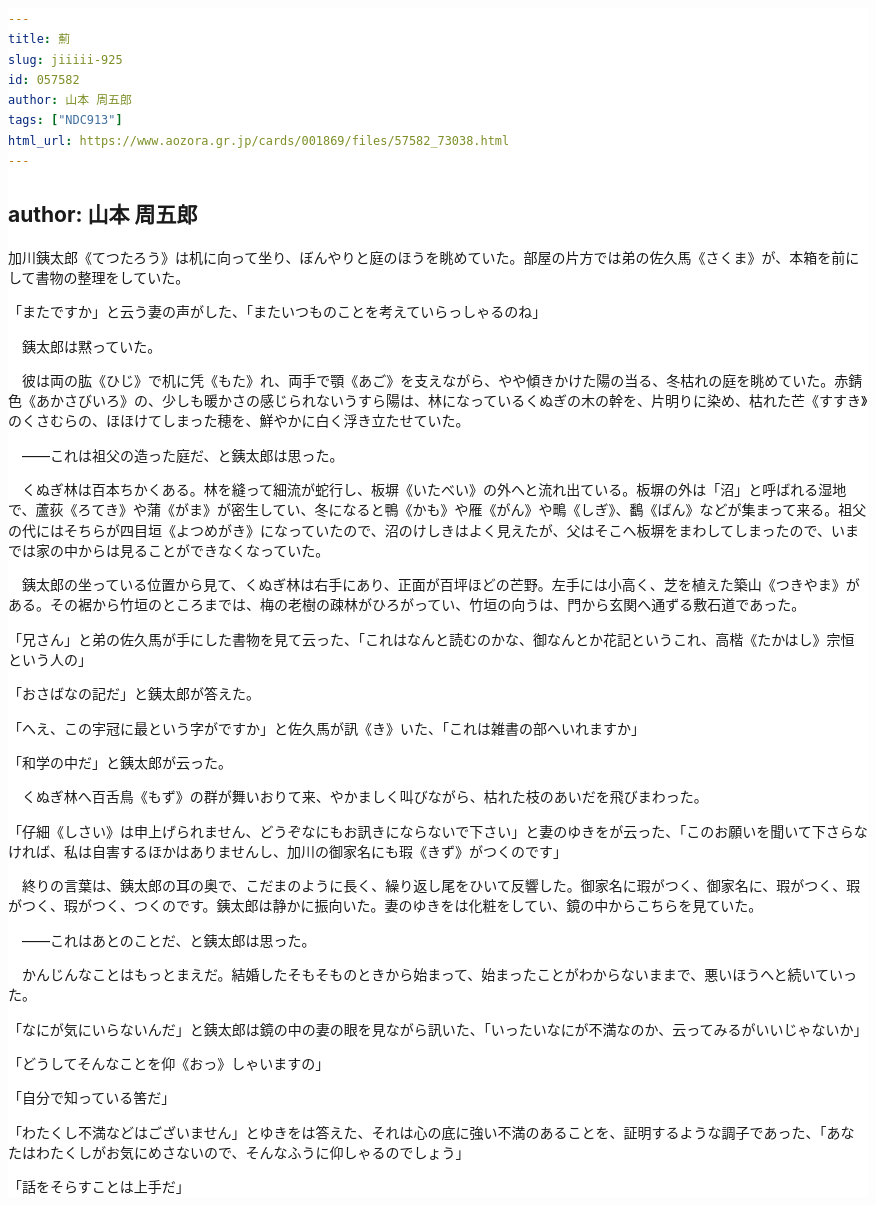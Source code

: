 ```yaml
---
title: 薊
slug: jiiiii-925
id: 057582
author: 山本 周五郎
tags: ["NDC913"]
html_url: https://www.aozora.gr.jp/cards/001869/files/57582_73038.html
---
```


## author: 山本 周五郎

加川銕太郎《てつたろう》は机に向って坐り、ぼんやりと庭のほうを眺めていた。部屋の片方では弟の佐久馬《さくま》が、本箱を前にして書物の整理をしていた。

「またですか」と云う妻の声がした、「またいつものことを考えていらっしゃるのね」

　銕太郎は黙っていた。

　彼は両の肱《ひじ》で机に凭《もた》れ、両手で顎《あご》を支えながら、やや傾きかけた陽の当る、冬枯れの庭を眺めていた。赤錆色《あかさびいろ》の、少しも暖かさの感じられないうすら陽は、林になっているくぬぎの木の幹を、片明りに染め、枯れた芒《すすき》のくさむらの、ほほけてしまった穂を、鮮やかに白く浮き立たせていた。

　――これは祖父の造った庭だ、と銕太郎は思った。

　くぬぎ林は百本ちかくある。林を縫って細流が蛇行し、板塀《いたべい》の外へと流れ出ている。板塀の外は「沼」と呼ばれる湿地で、蘆荻《ろてき》や蒲《がま》が密生してい、冬になると鴨《かも》や雁《がん》や鴫《しぎ》、鷭《ばん》などが集まって来る。祖父の代にはそちらが四目垣《よつめがき》になっていたので、沼のけしきはよく見えたが、父はそこへ板塀をまわしてしまったので、いまでは家の中からは見ることができなくなっていた。

　銕太郎の坐っている位置から見て、くぬぎ林は右手にあり、正面が百坪ほどの芒野。左手には小高く、芝を植えた築山《つきやま》がある。その裾から竹垣のところまでは、梅の老樹の疎林がひろがってい、竹垣の向うは、門から玄関へ通ずる敷石道であった。

「兄さん」と弟の佐久馬が手にした書物を見て云った、「これはなんと読むのかな、御なんとか花記というこれ、高楷《たかはし》宗恒という人の」

「おさばなの記だ」と銕太郎が答えた。

「へえ、この宇冠に最という字がですか」と佐久馬が訊《き》いた、「これは雑書の部へいれますか」

「和学の中だ」と銕太郎が云った。

　くぬぎ林へ百舌鳥《もず》の群が舞いおりて来、やかましく叫びながら、枯れた枝のあいだを飛びまわった。

「仔細《しさい》は申上げられません、どうぞなにもお訊きにならないで下さい」と妻のゆきをが云った、「このお願いを聞いて下さらなければ、私は自害するほかはありませんし、加川の御家名にも瑕《きず》がつくのです」

　終りの言葉は、銕太郎の耳の奥で、こだまのように長く、繰り返し尾をひいて反響した。御家名に瑕がつく、御家名に、瑕がつく、瑕がつく、瑕がつく、つくのです。銕太郎は静かに振向いた。妻のゆきをは化粧をしてい、鏡の中からこちらを見ていた。

　――これはあとのことだ、と銕太郎は思った。

　かんじんなことはもっとまえだ。結婚したそもそものときから始まって、始まったことがわからないままで、悪いほうへと続いていった。

「なにが気にいらないんだ」と銕太郎は鏡の中の妻の眼を見ながら訊いた、「いったいなにが不満なのか、云ってみるがいいじゃないか」

「どうしてそんなことを仰《おっ》しゃいますの」

「自分で知っている筈だ」

「わたくし不満などはございません」とゆきをは答えた、それは心の底に強い不満のあることを、証明するような調子であった、「あなたはわたくしがお気にめさないので、そんなふうに仰しゃるのでしょう」

「話をそらすことは上手だ」
